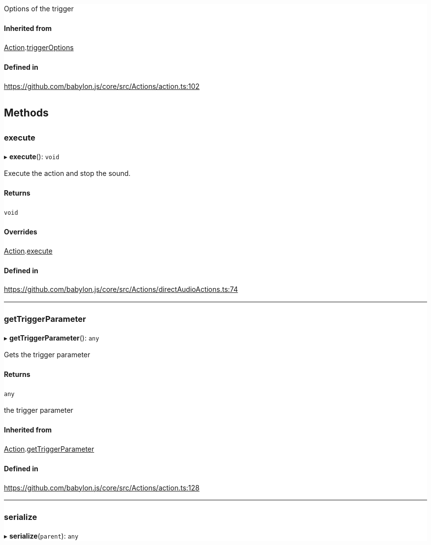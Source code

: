 Options of the trigger

#### Inherited from

[Action](Action.md).[triggerOptions](Action.md#triggeroptions)

#### Defined in

https://github.com/babylon.js/core/src/Actions/action.ts:102

## Methods

### execute

▸ **execute**(): `void`

Execute the action and stop the sound.

#### Returns

`void`

#### Overrides

[Action](Action.md).[execute](Action.md#execute)

#### Defined in

https://github.com/babylon.js/core/src/Actions/directAudioActions.ts:74

___

### getTriggerParameter

▸ **getTriggerParameter**(): `any`

Gets the trigger parameter

#### Returns

`any`

the trigger parameter

#### Inherited from

[Action](Action.md).[getTriggerParameter](Action.md#gettriggerparameter)

#### Defined in

https://github.com/babylon.js/core/src/Actions/action.ts:128

___

### serialize

▸ **serialize**(`parent`): `any`

